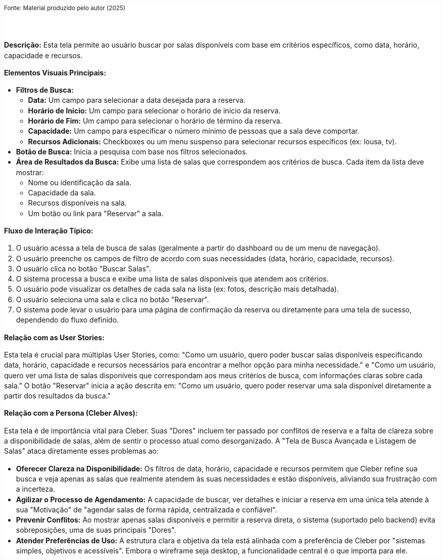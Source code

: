 <sup>Fonte: Material produzido pelo autor (2025)
</div>
<br>

**Descrição:** Esta tela permite ao usuário buscar por salas disponíveis com base em critérios específicos, como data, horário, capacidade e recursos.

**Elementos Visuais Principais:**

*   **Filtros de Busca:**
    *   **Data:** Um campo para selecionar a data desejada para a reserva.
    *   **Horário de Início:** Um campo para selecionar o horário de início da reserva.
    *   **Horário de Fim:** Um campo para selecionar o horário de término da reserva.
    *   **Capacidade:** Um campo para especificar o número mínimo de pessoas que a sala deve comportar.
    *   **Recursos Adicionais:** Checkboxes ou um menu suspenso para selecionar recursos específicos (ex: lousa, tv).
*   **Botão de Busca:** Inicia a pesquisa com base nos filtros selecionados.
*   **Área de Resultados da Busca:** Exibe uma lista de salas que correspondem aos critérios de busca. Cada item da lista deve mostrar:
    *   Nome ou identificação da sala.
    *   Capacidade da sala.
    *   Recursos disponíveis na sala.
    *   Um botão ou link para "Reservar" a sala.

**Fluxo de Interação Típico:**

1.  O usuário acessa a tela de busca de salas (geralmente a partir do dashboard ou de um menu de navegação).
2.  O usuário preenche os campos de filtro de acordo com suas necessidades (data, horário, capacidade, recursos).
3.  O usuário clica no botão "Buscar Salas".
4.  O sistema processa a busca e exibe uma lista de salas disponíveis que atendem aos critérios.
5.  O usuário pode visualizar os detalhes de cada sala na lista (ex: fotos, descrição mais detalhada).
6.  O usuário seleciona uma sala e clica no botão "Reservar".
7.  O sistema pode levar o usuário para uma página de confirmação da reserva ou diretamente para uma tela de sucesso, dependendo do fluxo definido.

**Relação com as User Stories:**

Esta tela é crucial para múltiplas User Stories, como: "Como um usuário, quero poder buscar salas disponíveis especificando data, horário, capacidade e recursos necessários para encontrar a melhor opção para minha necessidade." e "Como um usuário, quero ver uma lista de salas disponíveis que correspondam aos meus critérios de busca, com informações claras sobre cada sala." O botão "Reservar" inicia a ação descrita em: "Como um usuário, quero poder reservar uma sala disponível diretamente a partir dos resultados da busca."

**Relação com a Persona (Cleber Alves):**

Esta tela é de importância vital para Cleber. Suas "Dores" incluem ter passado por conflitos de reserva e a falta de clareza sobre a disponibilidade de salas, além de sentir o processo atual como desorganizado. A "Tela de Busca Avançada e Listagem de Salas" ataca diretamente esses problemas ao:

*   **Oferecer Clareza na Disponibilidade:** Os filtros de data, horário, capacidade e recursos permitem que Cleber refine sua busca e veja apenas as salas que realmente atendem às suas necessidades e estão disponíveis, aliviando sua frustração com a incerteza.
*   **Agilizar o Processo de Agendamento:** A capacidade de buscar, ver detalhes e iniciar a reserva em uma única tela atende à sua "Motivação" de "agendar salas de forma rápida, centralizada e confiável".
*   **Prevenir Conflitos:** Ao mostrar apenas salas disponíveis e permitir a reserva direta, o sistema (suportado pelo backend) evita sobreposições, uma de suas principais "Dores".
*   **Atender Preferências de Uso:** A estrutura clara e objetiva da tela está alinhada com a preferência de Cleber por "sistemas simples, objetivos e acessíveis". Embora o wireframe seja desktop, a funcionalidade central é o que importa para ele.
